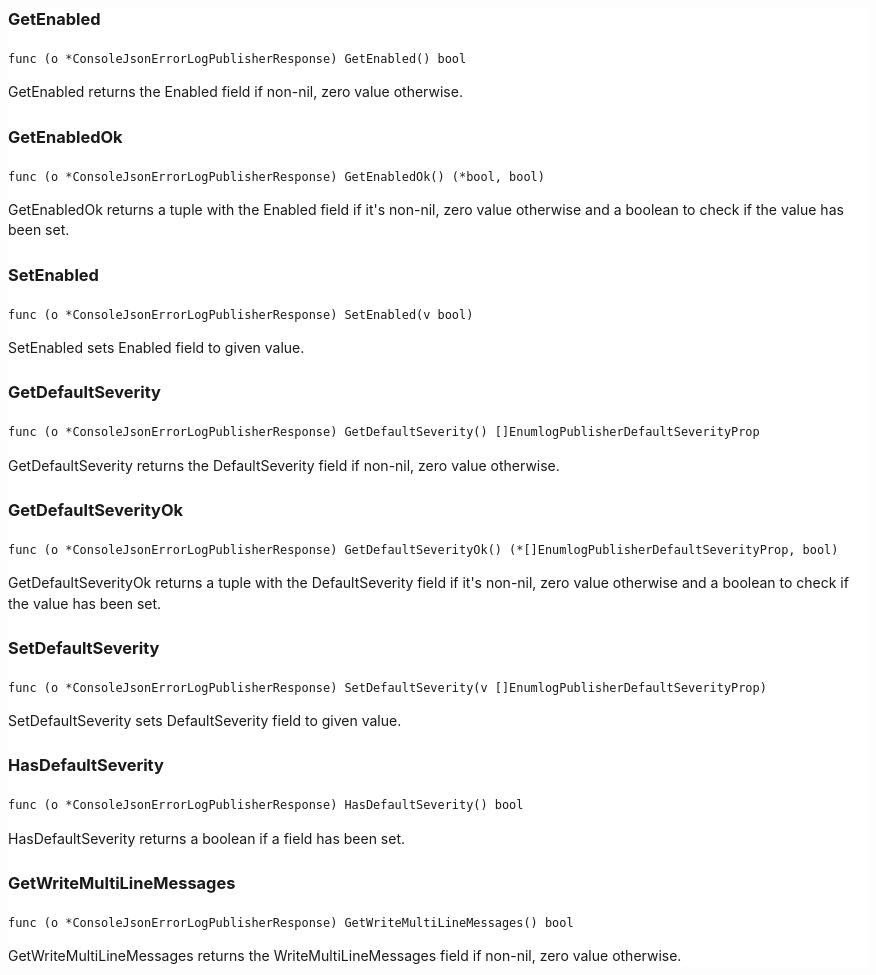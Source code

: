 
### GetEnabled

`func (o *ConsoleJsonErrorLogPublisherResponse) GetEnabled() bool`

GetEnabled returns the Enabled field if non-nil, zero value otherwise.

### GetEnabledOk

`func (o *ConsoleJsonErrorLogPublisherResponse) GetEnabledOk() (*bool, bool)`

GetEnabledOk returns a tuple with the Enabled field if it's non-nil, zero value otherwise
and a boolean to check if the value has been set.

### SetEnabled

`func (o *ConsoleJsonErrorLogPublisherResponse) SetEnabled(v bool)`

SetEnabled sets Enabled field to given value.


### GetDefaultSeverity

`func (o *ConsoleJsonErrorLogPublisherResponse) GetDefaultSeverity() []EnumlogPublisherDefaultSeverityProp`

GetDefaultSeverity returns the DefaultSeverity field if non-nil, zero value otherwise.

### GetDefaultSeverityOk

`func (o *ConsoleJsonErrorLogPublisherResponse) GetDefaultSeverityOk() (*[]EnumlogPublisherDefaultSeverityProp, bool)`

GetDefaultSeverityOk returns a tuple with the DefaultSeverity field if it's non-nil, zero value otherwise
and a boolean to check if the value has been set.

### SetDefaultSeverity

`func (o *ConsoleJsonErrorLogPublisherResponse) SetDefaultSeverity(v []EnumlogPublisherDefaultSeverityProp)`

SetDefaultSeverity sets DefaultSeverity field to given value.

### HasDefaultSeverity

`func (o *ConsoleJsonErrorLogPublisherResponse) HasDefaultSeverity() bool`

HasDefaultSeverity returns a boolean if a field has been set.

### GetWriteMultiLineMessages

`func (o *ConsoleJsonErrorLogPublisherResponse) GetWriteMultiLineMessages() bool`

GetWriteMultiLineMessages returns the WriteMultiLineMessages field if non-nil, zero value otherwise.
